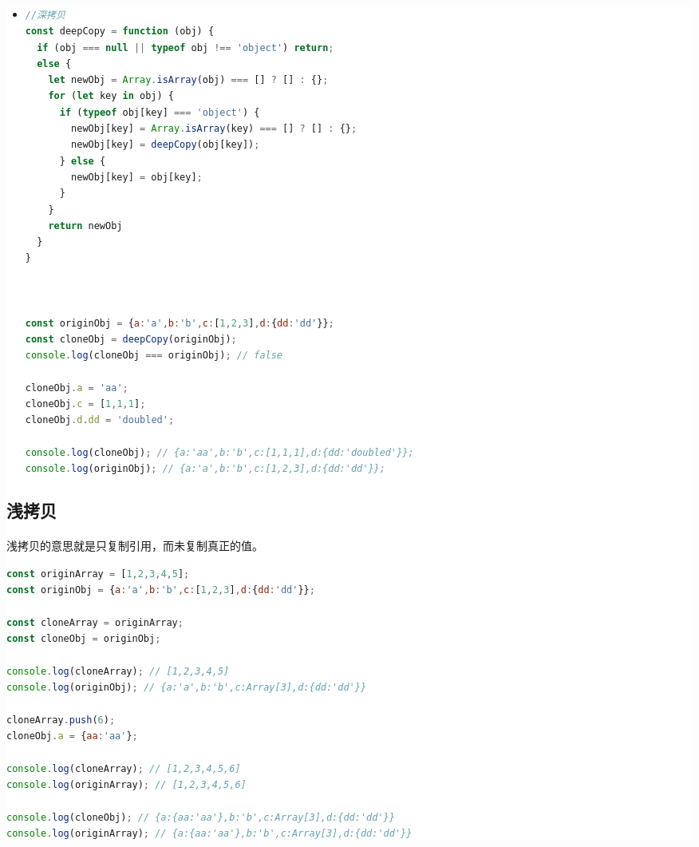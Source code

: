   + ```javascript
    //深拷贝
    const deepCopy = function (obj) {
      if (obj === null || typeof obj !== 'object') return;
      else {
        let newObj = Array.isArray(obj) === [] ? [] : {};
        for (let key in obj) {
          if (typeof obj[key] === 'object') {
            newObj[key] = Array.isArray(key) === [] ? [] : {};
            newObj[key] = deepCopy(obj[key]);
          } else {
            newObj[key] = obj[key];
          }
        }
        return newObj
      }
    }
    
    
    
    const originObj = {a:'a',b:'b',c:[1,2,3],d:{dd:'dd'}};
    const cloneObj = deepCopy(originObj);
    console.log(cloneObj === originObj); // false
    
    cloneObj.a = 'aa';
    cloneObj.c = [1,1,1];
    cloneObj.d.dd = 'doubled';
    
    console.log(cloneObj); // {a:'aa',b:'b',c:[1,1,1],d:{dd:'doubled'}};
    console.log(originObj); // {a:'a',b:'b',c:[1,2,3],d:{dd:'dd'}};
    ```

    

## 浅拷贝

浅拷贝的意思就是只复制引用，而未复制真正的值。

```JavaScript
const originArray = [1,2,3,4,5];
const originObj = {a:'a',b:'b',c:[1,2,3],d:{dd:'dd'}};

const cloneArray = originArray;
const cloneObj = originObj;

console.log(cloneArray); // [1,2,3,4,5]
console.log(originObj); // {a:'a',b:'b',c:Array[3],d:{dd:'dd'}}

cloneArray.push(6);
cloneObj.a = {aa:'aa'};

console.log(cloneArray); // [1,2,3,4,5,6]
console.log(originArray); // [1,2,3,4,5,6]

console.log(cloneObj); // {a:{aa:'aa'},b:'b',c:Array[3],d:{dd:'dd'}}
console.log(originArray); // {a:{aa:'aa'},b:'b',c:Array[3],d:{dd:'dd'}}
```



